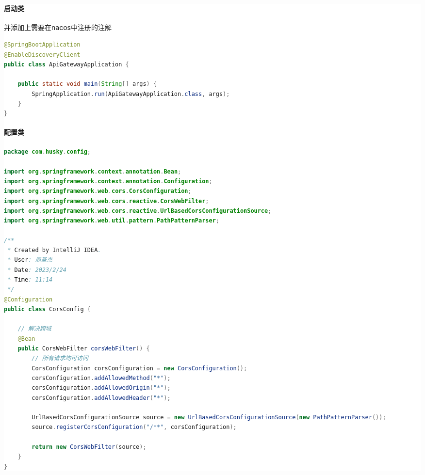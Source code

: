 #### 启动类

并添加上需要在nacos中注册的注解

```java
@SpringBootApplication
@EnableDiscoveryClient
public class ApiGatewayApplication {

    public static void main(String[] args) {
        SpringApplication.run(ApiGatewayApplication.class, args);
    }
}
```



#### 配置类

```java
package com.husky.config;

import org.springframework.context.annotation.Bean;
import org.springframework.context.annotation.Configuration;
import org.springframework.web.cors.CorsConfiguration;
import org.springframework.web.cors.reactive.CorsWebFilter;
import org.springframework.web.cors.reactive.UrlBasedCorsConfigurationSource;
import org.springframework.web.util.pattern.PathPatternParser;

/**
 * Created by IntelliJ IDEA.
 * User: 周圣杰
 * Date: 2023/2/24
 * Time: 11:14
 */
@Configuration
public class CorsConfig {

    // 解决跨域
    @Bean
    public CorsWebFilter corsWebFilter() {
        // 所有请求均可访问
        CorsConfiguration corsConfiguration = new CorsConfiguration();
        corsConfiguration.addAllowedMethod("*");
        corsConfiguration.addAllowedOrigin("*");
        corsConfiguration.addAllowedHeader("*");

        UrlBasedCorsConfigurationSource source = new UrlBasedCorsConfigurationSource(new PathPatternParser());
        source.registerCorsConfiguration("/**", corsConfiguration);

        return new CorsWebFilter(source);
    }
}

```
